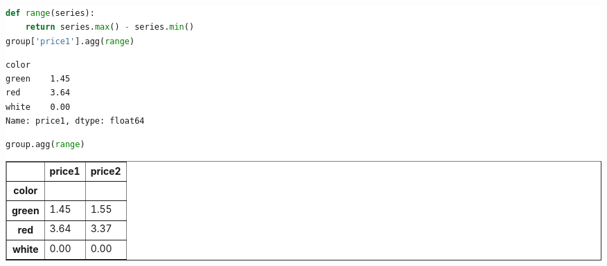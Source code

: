 
```python
def range(series):
    return series.max() - series.min()
group['price1'].agg(range)
```




    color
    green    1.45
    red      3.64
    white    0.00
    Name: price1, dtype: float64




```python
group.agg(range)
```




<div>
<table border="1" class="dataframe">
  <thead>
    <tr style="text-align: right;">
      <th></th>
      <th>price1</th>
      <th>price2</th>
    </tr>
    <tr>
      <th>color</th>
      <th></th>
      <th></th>
    </tr>
  </thead>
  <tbody>
    <tr>
      <th>green</th>
      <td>1.45</td>
      <td>1.55</td>
    </tr>
    <tr>
      <th>red</th>
      <td>3.64</td>
      <td>3.37</td>
    </tr>
    <tr>
      <th>white</th>
      <td>0.00</td>
      <td>0.00</td>
    </tr>
  </tbody>
</table>
</div>
